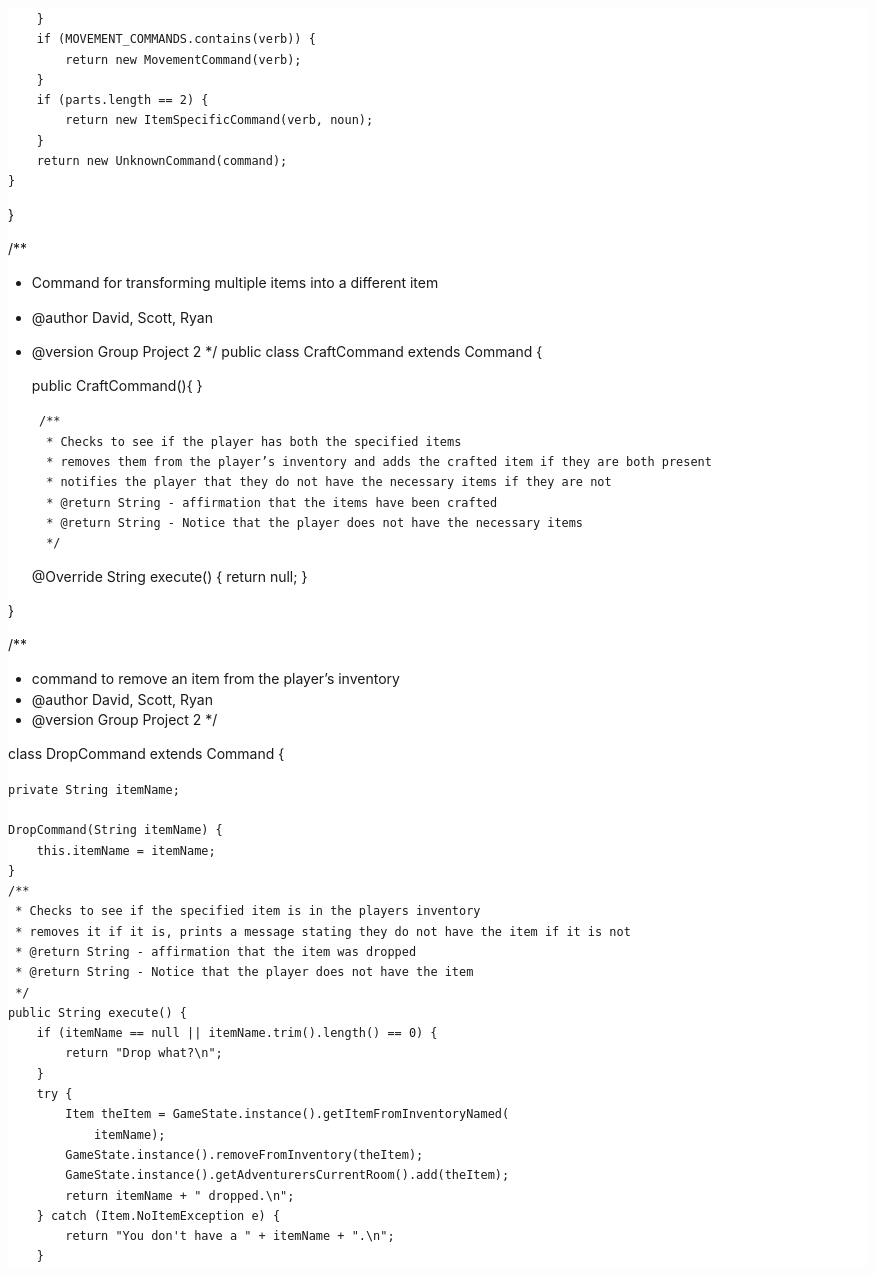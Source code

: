         }
        if (MOVEMENT_COMMANDS.contains(verb)) {
            return new MovementCommand(verb);
        }
        if (parts.length == 2) {
            return new ItemSpecificCommand(verb, noun);
        }
        return new UnknownCommand(command);
    }
}

/**
 * Command for transforming multiple items into a different item
 * @author David, Scott, Ryan
 * @version Group Project 2
 */
public class CraftCommand extends Command {

	public CraftCommand(){
	}
	
        /**
         * Checks to see if the player has both the specified items
         * removes them from the player’s inventory and adds the crafted item if they are both present
         * notifies the player that they do not have the necessary items if they are not
         * @return String - affirmation that the items have been crafted
         * @return String - Notice that the player does not have the necessary items
         */

	@Override
	String execute() {
		return null;
	}

}

/** 
 * command to remove an item from the player’s inventory
 * @author David, Scott, Ryan
 * @version Group Project 2
 */

class DropCommand extends Command {

    private String itemName;

    DropCommand(String itemName) {
        this.itemName = itemName;
    }
    /**
     * Checks to see if the specified item is in the players inventory
     * removes it if it is, prints a message stating they do not have the item if it is not
     * @return String - affirmation that the item was dropped
     * @return String - Notice that the player does not have the item
     */
    public String execute() {
        if (itemName == null || itemName.trim().length() == 0) {
            return "Drop what?\n";
        }
        try {
            Item theItem = GameState.instance().getItemFromInventoryNamed(
                itemName);
            GameState.instance().removeFromInventory(theItem);
            GameState.instance().getAdventurersCurrentRoom().add(theItem);
            return itemName + " dropped.\n";
        } catch (Item.NoItemException e) {
            return "You don't have a " + itemName + ".\n";
        }